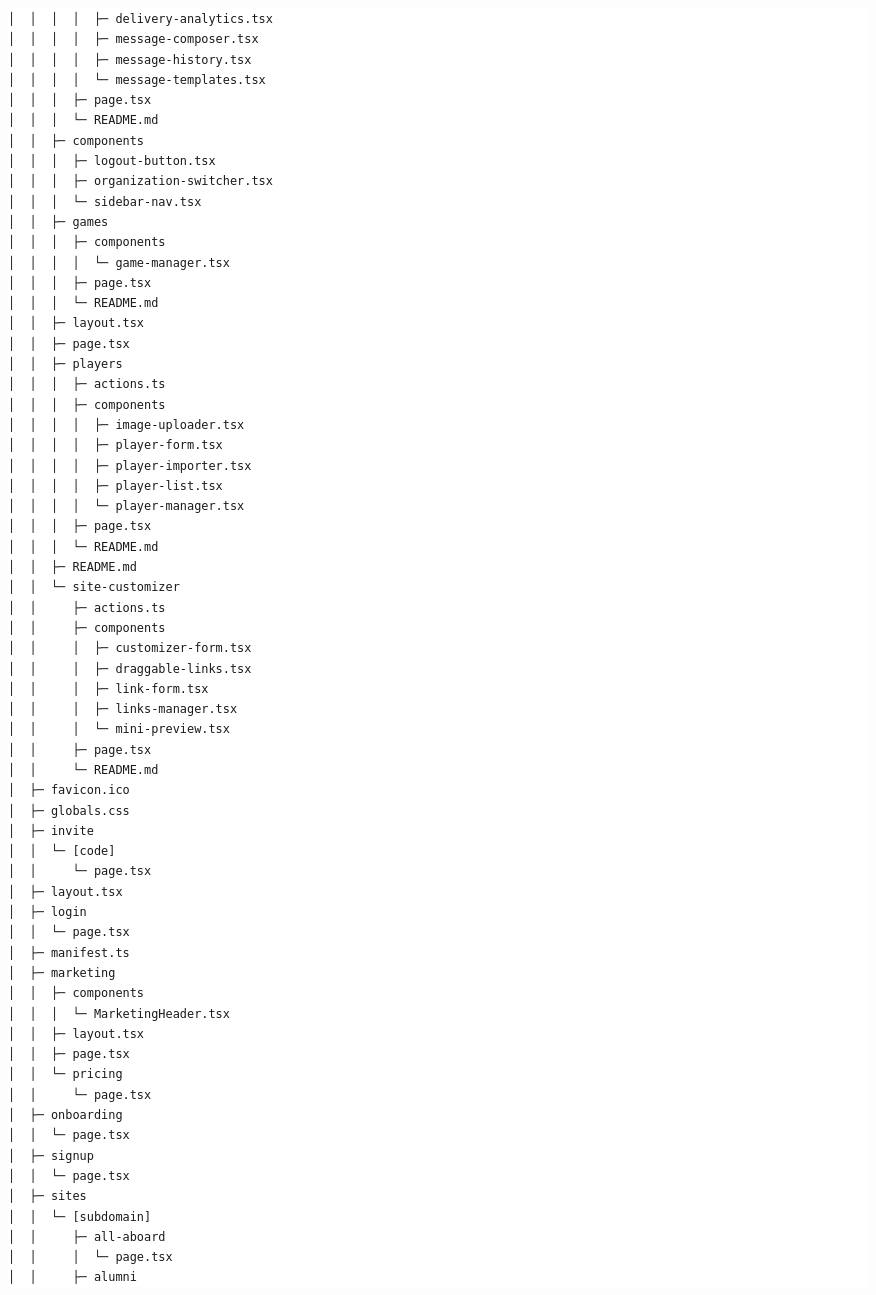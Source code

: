 ```
│  │  │  │  ├─ delivery-analytics.tsx
│  │  │  │  ├─ message-composer.tsx
│  │  │  │  ├─ message-history.tsx
│  │  │  │  └─ message-templates.tsx
│  │  │  ├─ page.tsx
│  │  │  └─ README.md
│  │  ├─ components
│  │  │  ├─ logout-button.tsx
│  │  │  ├─ organization-switcher.tsx
│  │  │  └─ sidebar-nav.tsx
│  │  ├─ games
│  │  │  ├─ components
│  │  │  │  └─ game-manager.tsx
│  │  │  ├─ page.tsx
│  │  │  └─ README.md
│  │  ├─ layout.tsx
│  │  ├─ page.tsx
│  │  ├─ players
│  │  │  ├─ actions.ts
│  │  │  ├─ components
│  │  │  │  ├─ image-uploader.tsx
│  │  │  │  ├─ player-form.tsx
│  │  │  │  ├─ player-importer.tsx
│  │  │  │  ├─ player-list.tsx
│  │  │  │  └─ player-manager.tsx
│  │  │  ├─ page.tsx
│  │  │  └─ README.md
│  │  ├─ README.md
│  │  └─ site-customizer
│  │     ├─ actions.ts
│  │     ├─ components
│  │     │  ├─ customizer-form.tsx
│  │     │  ├─ draggable-links.tsx
│  │     │  ├─ link-form.tsx
│  │     │  ├─ links-manager.tsx
│  │     │  └─ mini-preview.tsx
│  │     ├─ page.tsx
│  │     └─ README.md
│  ├─ favicon.ico
│  ├─ globals.css
│  ├─ invite
│  │  └─ [code]
│  │     └─ page.tsx
│  ├─ layout.tsx
│  ├─ login
│  │  └─ page.tsx
│  ├─ manifest.ts
│  ├─ marketing
│  │  ├─ components
│  │  │  └─ MarketingHeader.tsx
│  │  ├─ layout.tsx
│  │  ├─ page.tsx
│  │  └─ pricing
│  │     └─ page.tsx
│  ├─ onboarding
│  │  └─ page.tsx
│  ├─ signup
│  │  └─ page.tsx
│  ├─ sites
│  │  └─ [subdomain]
│  │     ├─ all-aboard
│  │     │  └─ page.tsx
│  │     ├─ alumni
```